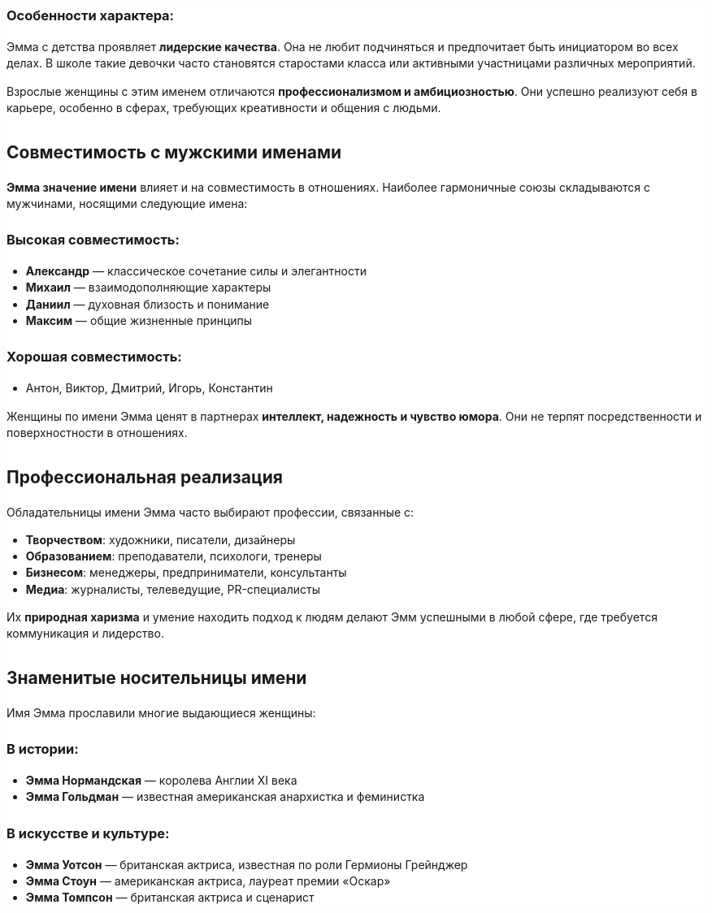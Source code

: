 ### Особенности характера:

Эмма с детства проявляет **лидерские качества**. Она не любит подчиняться и предпочитает быть инициатором во всех делах. В школе такие девочки часто становятся старостами класса или активными участницами различных мероприятий.

Взрослые женщины с этим именем отличаются **профессионализмом и амбициозностью**. Они успешно реализуют себя в карьере, особенно в сферах, требующих креативности и общения с людьми.

## Совместимость с мужскими именами

**Эмма значение имени** влияет и на совместимость в отношениях. Наиболее гармоничные союзы складываются с мужчинами, носящими следующие имена:

### Высокая совместимость:

- **Александр** — классическое сочетание силы и элегантности
- **Михаил** — взаимодополняющие характеры
- **Даниил** — духовная близость и понимание
- **Максим** — общие жизненные принципы

### Хорошая совместимость:

- Антон, Виктор, Дмитрий, Игорь, Константин

Женщины по имени Эмма ценят в партнерах **интеллект, надежность и чувство юмора**. Они не терпят посредственности и поверхностности в отношениях.

## Профессиональная реализация

Обладательницы имени Эмма часто выбирают профессии, связанные с:

- **Творчеством**: художники, писатели, дизайнеры
- **Образованием**: преподаватели, психологи, тренеры
- **Бизнесом**: менеджеры, предприниматели, консультанты
- **Медиа**: журналисты, телеведущие, PR-специалисты

Их **природная харизма** и умение находить подход к людям делают Эмм успешными в любой сфере, где требуется коммуникация и лидерство.

## Знаменитые носительницы имени

Имя Эмма прославили многие выдающиеся женщины:

### В истории:

- **Эмма Нормандская** — королева Англии XI века
- **Эмма Гольдман** — известная американская анархистка и феминистка

### В искусстве и культуре:

- **Эмма Уотсон** — британская актриса, известная по роли Гермионы Грейнджер
- **Эмма Стоун** — американская актриса, лауреат премии «Оскар»
- **Эмма Томпсон** — британская актриса и сценарист
